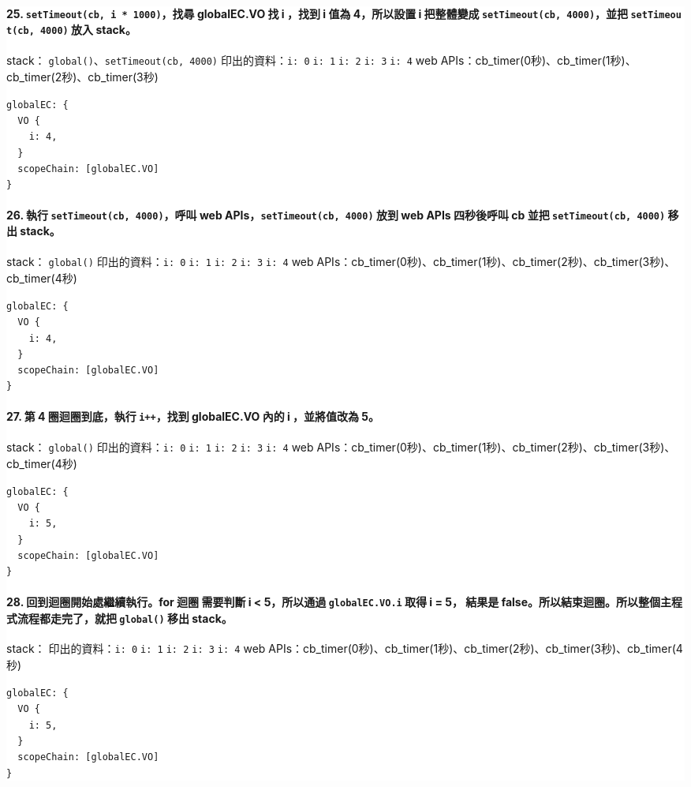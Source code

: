 #### 25.  `setTimeout(cb, i * 1000)`，找尋 globalEC.VO 找 i ，找到 i 值為 4，所以設置 i 把整體變成  `setTimeout(cb, 4000)`，並把 `setTimeout(cb, 4000)` 放入 stack。
stack： `global()`、`setTimeout(cb, 4000)`
印出的資料：`i: 0`    `i: 1`    `i: 2`    `i: 3`    `i: 4`
web APIs：cb_timer(0秒)、cb_timer(1秒)、cb_timer(2秒)、cb_timer(3秒)
```
globalEC: {
  VO {
    i: 4,
  }
  scopeChain: [globalEC.VO]
}
```

#### 26. 執行 `setTimeout(cb, 4000)`，呼叫 web APIs，`setTimeout(cb, 4000)` 放到 web APIs 四秒後呼叫 cb 並把  `setTimeout(cb, 4000)` 移出 stack。
stack： `global()`
印出的資料：`i: 0`    `i: 1`    `i: 2`    `i: 3`    `i: 4`
web APIs：cb_timer(0秒)、cb_timer(1秒)、cb_timer(2秒)、cb_timer(3秒)、cb_timer(4秒)
```
globalEC: {
  VO {
    i: 4,
  }
  scopeChain: [globalEC.VO]
}
```

#### 27. 第 4 圈迴圈到底，執行 `i++`，找到 globalEC.VO 內的 i ，並將值改為 5。
stack： `global()`
印出的資料：`i: 0`    `i: 1`    `i: 2`    `i: 3`    `i: 4`
web APIs：cb_timer(0秒)、cb_timer(1秒)、cb_timer(2秒)、cb_timer(3秒)、cb_timer(4秒)
```
globalEC: {
  VO {
    i: 5,
  }
  scopeChain: [globalEC.VO]
}
```

#### 28. 回到迴圈開始處繼續執行。for 迴圈 需要判斷 i < 5，所以通過 `globalEC.VO.i` 取得 i = 5， 結果是 false。所以結束迴圈。所以整個主程式流程都走完了，就把 `global()` 移出 stack。
stack：
印出的資料：`i: 0`    `i: 1`    `i: 2`    `i: 3`    `i: 4`
web APIs：cb_timer(0秒)、cb_timer(1秒)、cb_timer(2秒)、cb_timer(3秒)、cb_timer(4秒)
```
globalEC: {
  VO {
    i: 5,
  }
  scopeChain: [globalEC.VO]
}
```
